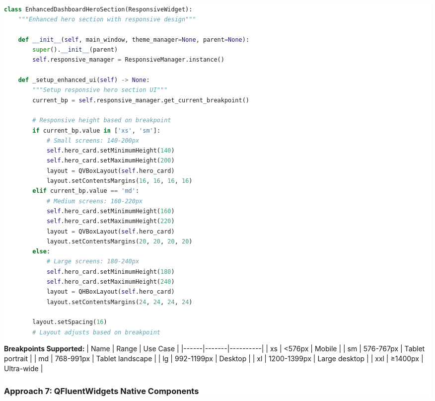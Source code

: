 ```python
class EnhancedDashboardHeroSection(ResponsiveWidget):
    """Enhanced hero section with responsive design"""

    def __init__(self, main_window, theme_manager=None, parent=None):
        super().__init__(parent)
        self.responsive_manager = ResponsiveManager.instance()

    def _setup_enhanced_ui(self) -> None:
        """Setup responsive hero section UI"""
        current_bp = self.responsive_manager.get_current_breakpoint()

        # Responsive height based on breakpoint
        if current_bp.value in ['xs', 'sm']:
            # Small screens: 140-200px
            self.hero_card.setMinimumHeight(140)
            self.hero_card.setMaximumHeight(200)
            layout = QVBoxLayout(self.hero_card)
            layout.setContentsMargins(16, 16, 16, 16)
        elif current_bp.value == 'md':
            # Medium screens: 160-220px
            self.hero_card.setMinimumHeight(160)
            self.hero_card.setMaximumHeight(220)
            layout = QVBoxLayout(self.hero_card)
            layout.setContentsMargins(20, 20, 20, 20)
        else:
            # Large screens: 180-240px
            self.hero_card.setMinimumHeight(180)
            self.hero_card.setMaximumHeight(240)
            layout = QHBoxLayout(self.hero_card)
            layout.setContentsMargins(24, 24, 24, 24)

        layout.setSpacing(16)
        # Layout adjusts based on breakpoint
```

**Breakpoints Supported:**
| Name | Range | Use Case |
|------|-------|----------|
| xs | <576px | Mobile |
| sm | 576-767px | Tablet portrait |
| md | 768-991px | Tablet landscape |
| lg | 992-1199px | Desktop |
| xl | 1200-1399px | Large desktop |
| xxl | ≥1400px | Ultra-wide |

### Approach 7: QFluentWidgets Native Components
